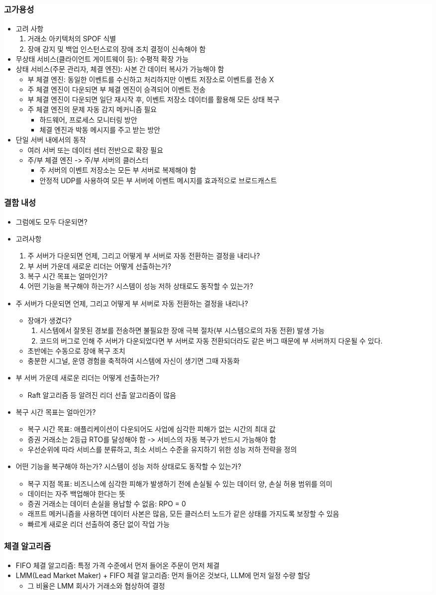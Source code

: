 ### 고가용성

- 고려 사항
    1. 거래소 아키텍처의 SPOF 식별
    2. 장애 감지 및 백업 인스턴스로의 장애 조치 결정이 신속해야 함
- 무상태 서비스(클라이언트 게이트웨이 등): 수평적 확장 가능
- 상태 서비스(주문 관리자, 체결 엔진): 사본 간 데이터 복사가 가능해야 함
    - 부 체결 엔진: 동일한 이벤트를 수신하고 처리하지만 이벤트 저장소로 이벤트를 전송 X
    - 주 체결 엔진이 다운되면 부 체결 엔진이 승격되어 이벤트 전송
    - 부 체결 엔진이 다운되면 일단 재시작 후, 이벤트 저장소 데이터를 활용해 모든 상태 복구
    - 주 체결 엔진의 문제 자동 감지 메커니즘 필요
        - 하드웨어, 프로세스 모니터링 방안
        - 체결 엔진과 박동 메시지를 주고 받는 방안
- 단일 서버 내에서의 동작
    - 여러 서버 또는 데이터 센터 전반으로 확장 필요
    - 주/부 체결 엔진 -> 주/부 서버의 클러스터
        - 주 서버의 이벤트 저장소는 모든 부 서버로 복제해야 함
        - 안정적 UDP를 사용하여 모든 부 서버에 이벤트 메시지를 효과적으로 브로드캐스트

### 결함 내성

- 그럼에도 모두 다운되면?
- 고려사항
    1. 주 서버가 다운되면 언제, 그리고 어떻게 부 서버로 자동 전환하는 결정을 내리나?
    2. 부 서버 가운데 새로운 리더는 어떻게 선출하는가?
    3. 복구 시간 목표는 얼마인가?
    4. 어떤 기능을 복구해야 하는가? 시스템이 성능 저하 상태로도 동작할 수 있는가?

- 주 서버가 다운되면 언제, 그리고 어떻게 부 서버로 자동 전환하는 결정을 내리나?
    - 장애가 생겼다?
        1. 시스템에서 잘못된 경보를 전송하면 불필요한 장애 극복 절차(부 시스템으로의 자동 전환) 발생 가능
        2. 코드의 버그로 인해 주 서버가 다운되었다면 부 서버로 자동 전환되더라도 같은 버그 때문에 부 서버까지 다운될 수 있다.
    - 초반에는 수동으로 장애 복구 조치
    - 충분한 시그널, 운영 경험을 축적하여 시스템에 자신이 생기면 그때 자동화
- 부 서버 가운데 새로운 리더는 어떻게 선출하는가?
    - Raft 알고리즘 등 알려진 리더 선출 알고리즘이 많음
- 복구 시간 목표는 얼마인가?
    - 복구 시간 목표: 애플리케이션이 다운되어도 사업에 심각한 피해가 없는 시간의 최대 값
    - 증권 거래소는 2등급 RTO를 달성해야 함 -> 서비스의 자동 복구가 반드시 가능해야 함
    - 우선순위에 따라 서비스를 분류하고, 최소 서비스 수준을 유지하기 위한 성능 저하 전략을 정의
- 어떤 기능을 복구해야 하는가? 시스템이 성능 저하 상태로도 동작할 수 있는가?
    - 복구 지점 목표: 비즈니스에 심각한 피해가 발생하기 전에 손실될 수 있는 데이터 양, 손실 허용 범위를 의미
    - 데이터는 자주 백업해야 한다는 뜻
    - 증권 거래소는 데이터 손실을 용납할 수 없음: RPO = 0
    - 래프트 메커니즘을 사용하면 데이터 사본은 많음, 모든 클러스터 노드가 같은 상태를 가지도록 보장할 수 있음
    - 빠르게 새로운 리더 선출하여 중단 없이 작업 가능

### 체결 알고리즘

- FIFO 체결 알고리즘: 특정 가격 수준에서 먼저 들어온 주문이 먼저 체결
- LMM(Lead Market Maker) + FIFO 체결 알고리즘: 먼저 들어온 것보다, LLM에 먼저 일정 수량 할당
    - 그 비율은 LMM 회사가 거래소와 협상하여 결정
